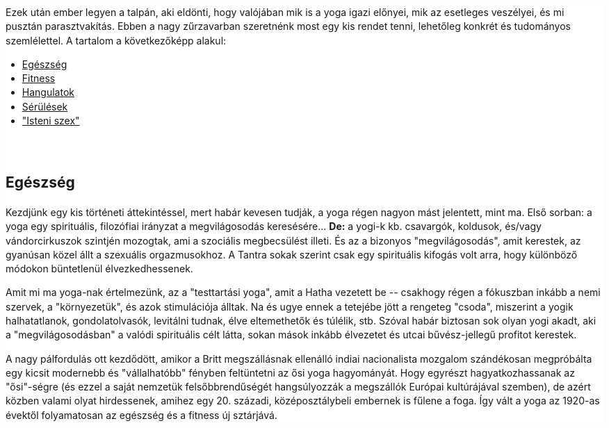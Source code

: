 Ezek után ember legyen a talpán, aki eldönti, hogy valójában mik is a yoga igazi előnyei, mik az esetleges veszélyei, és mi pusztán parasztvakítás.
Ebben a nagy zűrzavarban szeretnénk most egy kis rendet tenni, lehetőleg konkrét és tudományos szemlélettel.
A tartalom a következőképp alakul:

- [Egészség](#egeszseg)
- [Fitness](#fitness)
- [Hangulatok](#hangulatok)
- [Sérülések](#serulesek)
- ["Isteni szex"](#szex)

<br>


























## <a name="egeszseg"></a>Egészség

Kezdjünk egy kis történeti áttekintéssel, mert habár kevesen tudják, a yoga régen nagyon mást jelentett, mint ma.
Első sorban: a yoga egy spirituális, filozófiai irányzat a megvilágosodás keresésére...
**De:** a yogi-k kb. csavargók, koldusok, és/vagy vándorcirkuszok szintjén mozogtak, ami a szociális megbecsülést illeti.
És az a bizonyos "megvilágosodás", amit kerestek, az gyanúsan közel állt a szexuális orgazmusokhoz.
A Tantra sokak szerint csak egy spirituális kifogás volt arra, hogy különböző módokon büntetlenül élvezkedhessenek.

Amit mi ma yoga-nak értelmezünk, az a "testtartási yoga", amit a Hatha vezetett be -- csakhogy régen a fókuszban inkább a nemi szervek, a "környezetük", és azok stimulációja álltak.
Na és ugye ennek a tetejébe jött a rengeteg "csoda", miszerint a yogik halhatatlanok, gondolatolvasók, levitálni tudnak, élve eltemethetők és túlélik, stb.
Szóval habár biztosan sok olyan yogi akadt, aki a "megvilágosodásban" a valódi spirituális célt látta, sokan mások inkább élvezetet és utcai bűvész-jellegű profitot kerestek.

A nagy pálfordulás ott kezdődött, amikor a Britt megszállásnak ellenálló indiai nacionalista mozgalom szándékosan megpróbálta egy kicsit modernebb és "vállalhatóbb" fényben feltüntetni az ősi yoga hagyományát.
Hogy egyrészt hagyatkozhassanak az "ősi"-ségre (és ezzel a saját nemzetük felsőbbrendűségét hangsúlyozzák a megszállók Európai kultúrájával szemben), de azért közben valami olyat hirdessenek, amihez egy 20. századi, középosztálybeli embernek is fűlene a foga.
Így vált a yoga az 1920-as évektől folyamatosan az egészség és a fitness új sztárjává.
